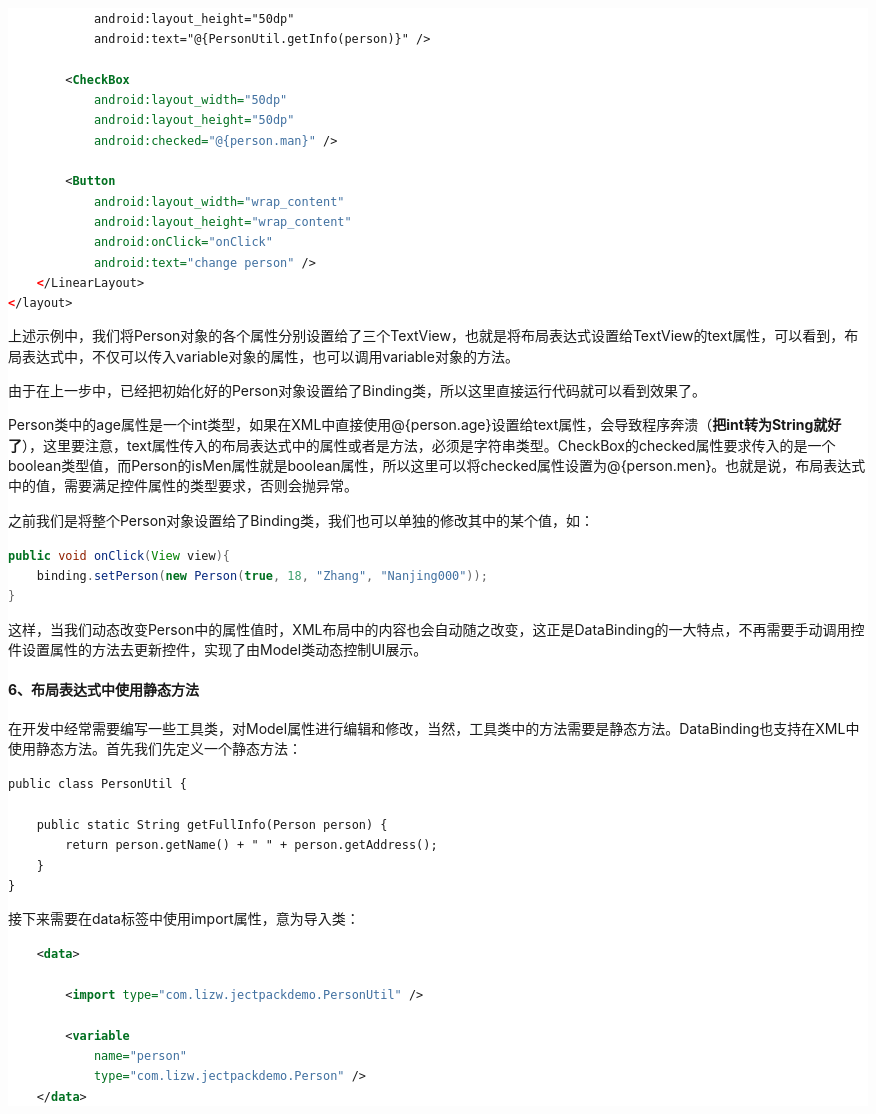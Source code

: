 ```xml
            android:layout_height="50dp"
            android:text="@{PersonUtil.getInfo(person)}" />

        <CheckBox
            android:layout_width="50dp"
            android:layout_height="50dp"
            android:checked="@{person.man}" />

        <Button
            android:layout_width="wrap_content"
            android:layout_height="wrap_content"
            android:onClick="onClick"
            android:text="change person" />
    </LinearLayout>
</layout>
```

上述示例中，我们将Person对象的各个属性分别设置给了三个TextView，也就是将布局表达式设置给TextView的text属性，可以看到，布局表达式中，不仅可以传入variable对象的属性，也可以调用variable对象的方法。

由于在上一步中，已经把初始化好的Person对象设置给了Binding类，所以这里直接运行代码就可以看到效果了。

Person类中的age属性是一个int类型，如果在XML中直接使用@{person.age}设置给text属性，会导致程序奔溃（**把int转为String就好了**），这里要注意，text属性传入的布局表达式中的属性或者是方法，必须是字符串类型。CheckBox的checked属性要求传入的是一个boolean类型值，而Person的isMen属性就是boolean属性，所以这里可以将checked属性设置为@{person.men}。也就是说，布局表达式中的值，需要满足控件属性的类型要求，否则会抛异常。

之前我们是将整个Person对象设置给了Binding类，我们也可以单独的修改其中的某个值，如：

```java
public void onClick(View view){
    binding.setPerson(new Person(true, 18, "Zhang", "Nanjing000"));
}
```

这样，当我们动态改变Person中的属性值时，XML布局中的内容也会自动随之改变，这正是DataBinding的一大特点，不再需要手动调用控件设置属性的方法去更新控件，实现了由Model类动态控制UI展示。

#### 6、布局表达式中使用静态方法

在开发中经常需要编写一些工具类，对Model属性进行编辑和修改，当然，工具类中的方法需要是静态方法。DataBinding也支持在XML中使用静态方法。首先我们先定义一个静态方法：

```
public class PersonUtil {

    public static String getFullInfo(Person person) {
        return person.getName() + " " + person.getAddress();
    }
}
```

接下来需要在data标签中使用import属性，意为导入类：

```xml
    <data>

        <import type="com.lizw.jectpackdemo.PersonUtil" />

        <variable
            name="person"
            type="com.lizw.jectpackdemo.Person" />
    </data>
```
